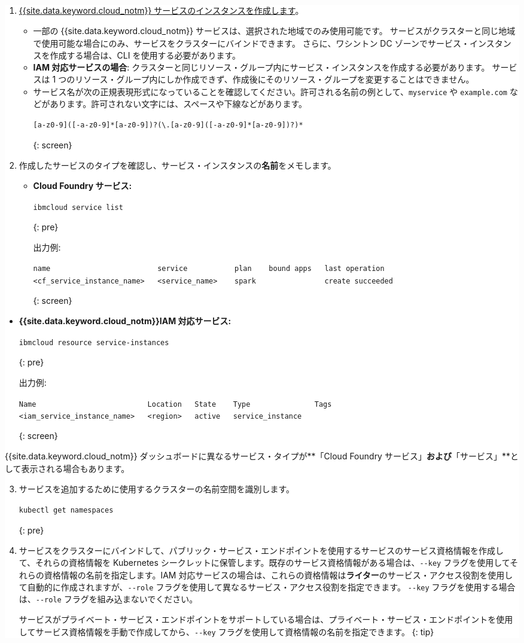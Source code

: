 1. [{{site.data.keyword.cloud_notm}} サービスのインスタンスを作成します](/docs/resources?topic=resources-externalapp#externalapp)。
    * 一部の {{site.data.keyword.cloud_notm}} サービスは、選択された地域でのみ使用可能です。 サービスがクラスターと同じ地域で使用可能な場合にのみ、サービスをクラスターにバインドできます。 さらに、ワシントン DC ゾーンでサービス・インスタンスを作成する場合は、CLI を使用する必要があります。
    * **IAM 対応サービスの場合**: クラスターと同じリソース・グループ内にサービス・インスタンスを作成する必要があります。 サービスは 1 つのリソース・グループ内にしか作成できず、作成後にそのリソース・グループを変更することはできません。
    * サービス名が次の正規表現形式になっていることを確認してください。許可される名前の例として、`myservice` や `example.com` などがあります。許可されない文字には、スペースや下線などがあります。
      ```
      [a-z0-9]([-a-z0-9]*[a-z0-9])?(\.[a-z0-9]([-a-z0-9]*[a-z0-9])?)*
      ```
      {: screen}

2. 作成したサービスのタイプを確認し、サービス・インスタンスの**名前**をメモします。
   - **Cloud Foundry サービス:**
     ```
     ibmcloud service list
     ```
     {: pre}

     出力例:
     ```
     name                         service           plan    bound apps   last operation
     <cf_service_instance_name>   <service_name>    spark                create succeeded
     ```
     {: screen}

  - **{{site.data.keyword.cloud_notm}}IAM 対応サービス:**
     ```
     ibmcloud resource service-instances
     ```
     {: pre}

     出力例:
     ```
     Name                          Location   State    Type               Tags
     <iam_service_instance_name>   <region>   active   service_instance
     ```
     {: screen}

   {{site.data.keyword.cloud_notm}} ダッシュボードに異なるサービス・タイプが**「Cloud Foundry サービス」**および**「サービス」**として表示される場合もあります。

3. サービスを追加するために使用するクラスターの名前空間を識別します。
   ```
   kubectl get namespaces
   ```
   {: pre}

4. サービスをクラスターにバインドして、パブリック・サービス・エンドポイントを使用するサービスのサービス資格情報を作成して、それらの資格情報を Kubernetes シークレットに保管します。既存のサービス資格情報がある場合は、`--key` フラグを使用してそれらの資格情報の名前を指定します。IAM 対応サービスの場合は、これらの資格情報は**ライター**のサービス・アクセス役割を使用して自動的に作成されますが、`--role` フラグを使用して異なるサービス・アクセス役割を指定できます。 `--key` フラグを使用する場合は、`--role` フラグを組み込まないでください。

   サービスがプライベート・サービス・エンドポイントをサポートしている場合は、プライベート・サービス・エンドポイントを使用してサービス資格情報を手動で作成してから、`--key` フラグを使用して資格情報の名前を指定できます。
   {: tip}
   